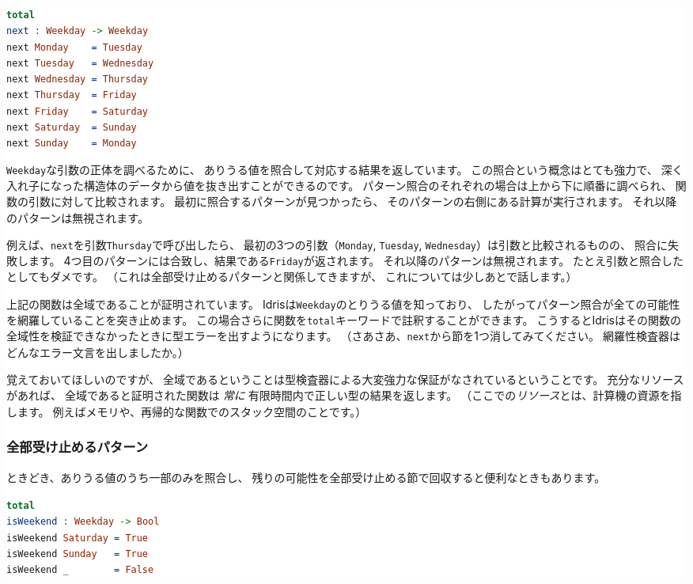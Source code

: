 ```idris
total
next : Weekday -> Weekday
next Monday    = Tuesday
next Tuesday   = Wednesday
next Wednesday = Thursday
next Thursday  = Friday
next Friday    = Saturday
next Saturday  = Sunday
next Sunday    = Monday
```

`Weekday`な引数の正体を調べるために、
ありうる値を照合して対応する結果を返しています。
この照合という概念はとても強力で、
深く入れ子になった構造体のデータから値を抜き出すことができるのです。
パターン照合のそれぞれの場合は上から下に順番に調べられ、
関数の引数に対して比較されます。
最初に照合するパターンが見つかったら、
そのパターンの右側にある計算が実行されます。
それ以降のパターンは無視されます。

例えば、`next`を引数`Thursday`で呼び出したら、
最初の3つの引数（`Monday`, `Tuesday`, `Wednesday`）は引数と比較されるものの、
照合に失敗します。
4つ目のパターンには合致し、結果である`Friday`が返されます。
それ以降のパターンは無視されます。
たとえ引数と照合したとしてもダメです。
（これは全部受け止めるパターンと関係してきますが、
これについては少しあとで話します。）

上記の関数は全域であることが証明されています。
Idrisは`Weekday`のとりうる値を知っており、
したがってパターン照合が全ての可能性を網羅していることを突き止めます。
この場合さらに関数を`total`キーワードで註釈することができます。
こうするとIdrisはその関数の全域性を検証できなかったときに型エラーを出すようになります。
（さあさあ、`next`から節を1つ消してみてください。
網羅性検査器はどんなエラー文言を出しましたか。）

覚えておいてほしいのですが、
全域であるということは型検査器による大変強力な保証がなされているということです。
充分なリソースがあれば、
全域であると証明された関数は *常に* 有限時間内で正しい型の結果を返します。
（ここでの*リソース*とは、計算機の資源を指します。
例えばメモリや、再帰的な関数でのスタック空間のことです。）

### 全部受け止めるパターン

ときどき、ありうる値のうち一部のみを照合し、
残りの可能性を全部受け止める節で回収すると便利なときもあります。

```idris
total
isWeekend : Weekday -> Bool
isWeekend Saturday = True
isWeekend Sunday   = True
isWeekend _        = False
```

